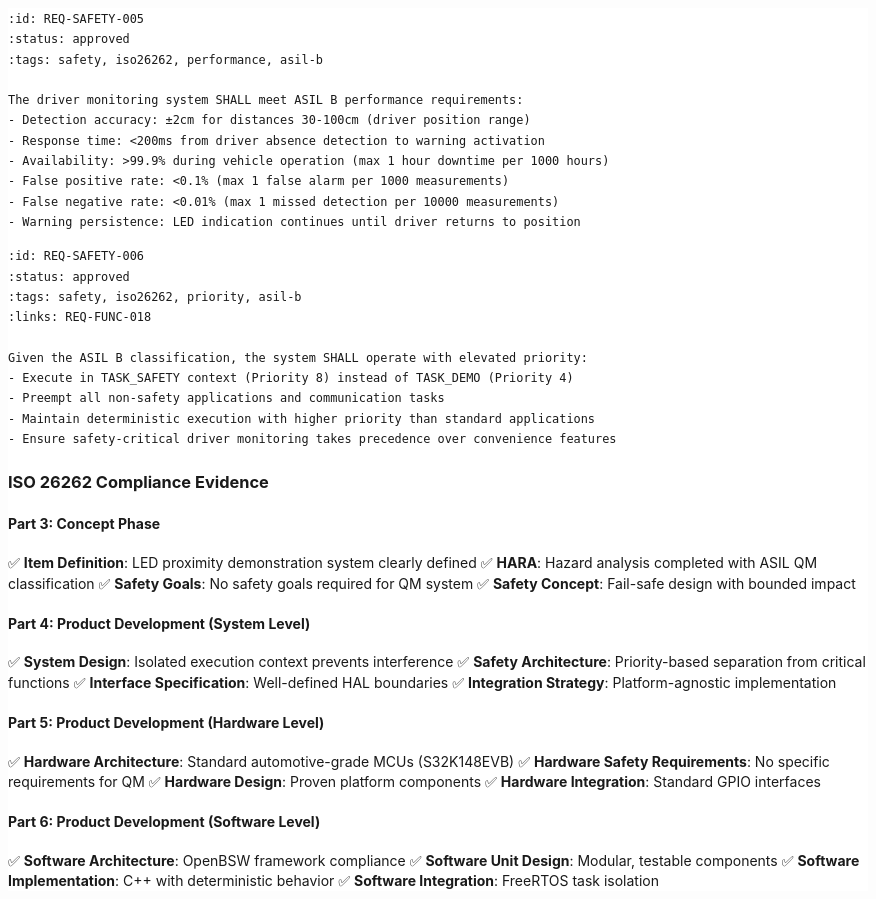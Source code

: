```{req} Safety Performance Requirements
:id: REQ-SAFETY-005  
:status: approved
:tags: safety, iso26262, performance, asil-b

The driver monitoring system SHALL meet ASIL B performance requirements:
- Detection accuracy: ±2cm for distances 30-100cm (driver position range)
- Response time: <200ms from driver absence detection to warning activation
- Availability: >99.9% during vehicle operation (max 1 hour downtime per 1000 hours)
- False positive rate: <0.1% (max 1 false alarm per 1000 measurements)  
- False negative rate: <0.01% (max 1 missed detection per 10000 measurements)
- Warning persistence: LED indication continues until driver returns to position
```

```{req} Priority Elevation for Safety Function
:id: REQ-SAFETY-006
:status: approved  
:tags: safety, iso26262, priority, asil-b
:links: REQ-FUNC-018

Given the ASIL B classification, the system SHALL operate with elevated priority:
- Execute in TASK_SAFETY context (Priority 8) instead of TASK_DEMO (Priority 4)
- Preempt all non-safety applications and communication tasks
- Maintain deterministic execution with higher priority than standard applications
- Ensure safety-critical driver monitoring takes precedence over convenience features
```

### ISO 26262 Compliance Evidence

#### Part 3: Concept Phase
✅ **Item Definition**: LED proximity demonstration system clearly defined
✅ **HARA**: Hazard analysis completed with ASIL QM classification
✅ **Safety Goals**: No safety goals required for QM system
✅ **Safety Concept**: Fail-safe design with bounded impact

#### Part 4: Product Development (System Level)
✅ **System Design**: Isolated execution context prevents interference
✅ **Safety Architecture**: Priority-based separation from critical functions
✅ **Interface Specification**: Well-defined HAL boundaries
✅ **Integration Strategy**: Platform-agnostic implementation

#### Part 5: Product Development (Hardware Level)
✅ **Hardware Architecture**: Standard automotive-grade MCUs (S32K148EVB)
✅ **Hardware Safety Requirements**: No specific requirements for QM
✅ **Hardware Design**: Proven platform components
✅ **Hardware Integration**: Standard GPIO interfaces

#### Part 6: Product Development (Software Level)
✅ **Software Architecture**: OpenBSW framework compliance
✅ **Software Unit Design**: Modular, testable components
✅ **Software Implementation**: C++ with deterministic behavior
✅ **Software Integration**: FreeRTOS task isolation
